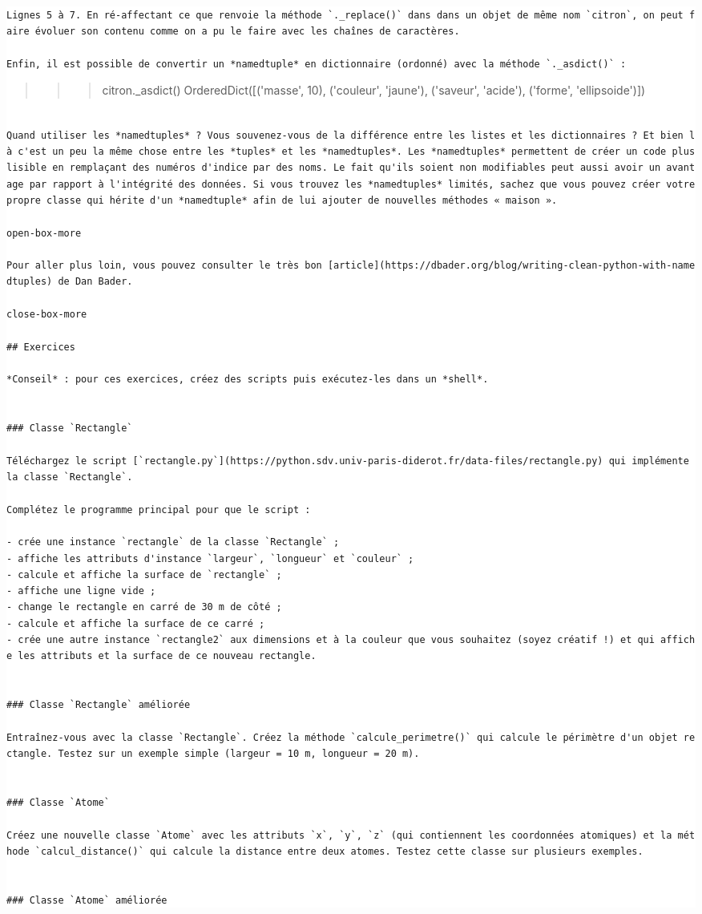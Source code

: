 ```
Lignes 5 à 7. En ré-affectant ce que renvoie la méthode `._replace()` dans dans un objet de même nom `citron`, on peut faire évoluer son contenu comme on a pu le faire avec les chaînes de caractères.

Enfin, il est possible de convertir un *namedtuple* en dictionnaire (ordonné) avec la méthode `._asdict()` :

```
>>> citron._asdict()
OrderedDict([('masse', 10), ('couleur', 'jaune'), ('saveur', 'acide'), ('forme', 'ellipsoide')])
```

Quand utiliser les *namedtuples* ? Vous souvenez-vous de la différence entre les listes et les dictionnaires ? Et bien là c'est un peu la même chose entre les *tuples* et les *namedtuples*. Les *namedtuples* permettent de créer un code plus lisible en remplaçant des numéros d'indice par des noms. Le fait qu'ils soient non modifiables peut aussi avoir un avantage par rapport à l'intégrité des données. Si vous trouvez les *namedtuples* limités, sachez que vous pouvez créer votre propre classe qui hérite d'un *namedtuple* afin de lui ajouter de nouvelles méthodes « maison ».

open-box-more

Pour aller plus loin, vous pouvez consulter le très bon [article](https://dbader.org/blog/writing-clean-python-with-namedtuples) de Dan Bader.

close-box-more

## Exercices

*Conseil* : pour ces exercices, créez des scripts puis exécutez-les dans un *shell*.


### Classe `Rectangle`

Téléchargez le script [`rectangle.py`](https://python.sdv.univ-paris-diderot.fr/data-files/rectangle.py) qui implémente la classe `Rectangle`.

Complétez le programme principal pour que le script :

- crée une instance `rectangle` de la classe `Rectangle` ;
- affiche les attributs d'instance `largeur`, `longueur` et `couleur` ;
- calcule et affiche la surface de `rectangle` ;
- affiche une ligne vide ;
- change le rectangle en carré de 30 m de côté ;
- calcule et affiche la surface de ce carré ;
- crée une autre instance `rectangle2` aux dimensions et à la couleur que vous souhaitez (soyez créatif !) et qui affiche les attributs et la surface de ce nouveau rectangle.


### Classe `Rectangle` améliorée

Entraînez-vous avec la classe `Rectangle`. Créez la méthode `calcule_perimetre()` qui calcule le périmètre d'un objet rectangle. Testez sur un exemple simple (largeur = 10 m, longueur = 20 m).


### Classe `Atome`

Créez une nouvelle classe `Atome` avec les attributs `x`, `y`, `z` (qui contiennent les coordonnées atomiques) et la méthode `calcul_distance()` qui calcule la distance entre deux atomes. Testez cette classe sur plusieurs exemples.


### Classe `Atome` améliorée

```